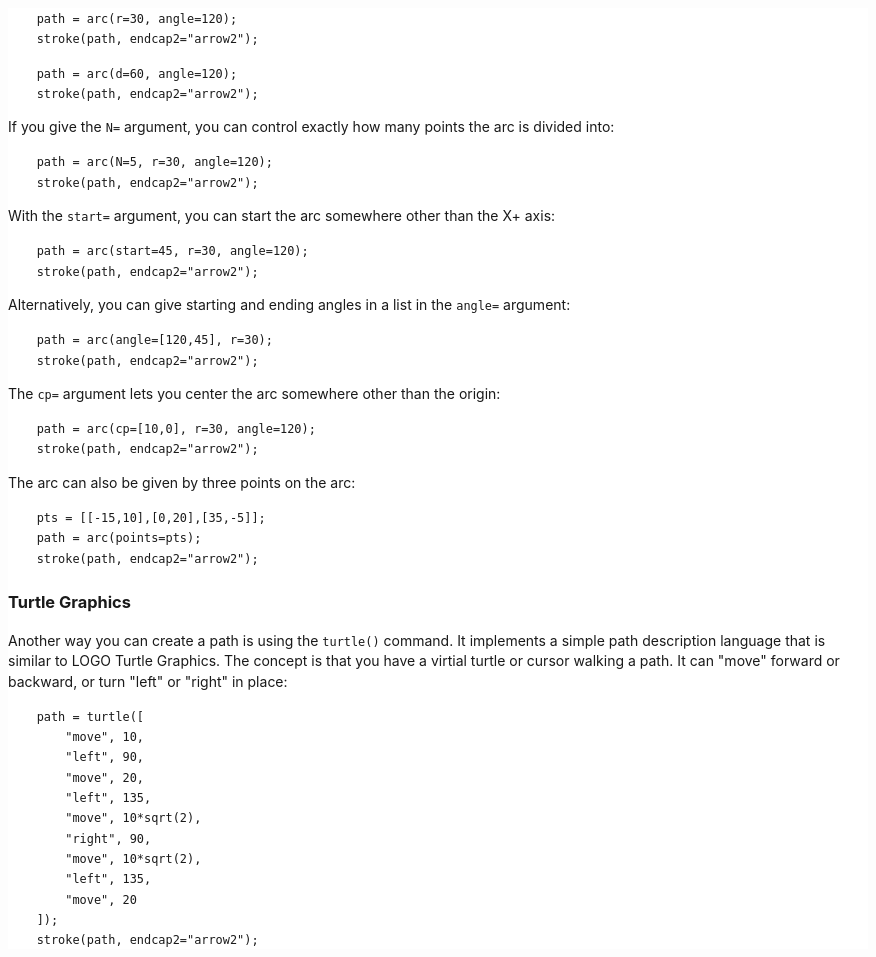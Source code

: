 ```openscad-2D
    path = arc(r=30, angle=120);
    stroke(path, endcap2="arrow2");
```

```openscad-2D
    path = arc(d=60, angle=120);
    stroke(path, endcap2="arrow2");
```

If you give the `N=` argument, you can control exactly how many points the arc is divided into:

```openscad-2D
    path = arc(N=5, r=30, angle=120);
    stroke(path, endcap2="arrow2");
```

With the `start=` argument, you can start the arc somewhere other than the X+ axis:

```openscad-2D
    path = arc(start=45, r=30, angle=120);
    stroke(path, endcap2="arrow2");
```

Alternatively, you can give starting and ending angles in a list in the `angle=` argument:

```openscad-2D
    path = arc(angle=[120,45], r=30);
    stroke(path, endcap2="arrow2");
```

The `cp=` argument lets you center the arc somewhere other than the origin:

```openscad-2D
    path = arc(cp=[10,0], r=30, angle=120);
    stroke(path, endcap2="arrow2");
```

The arc can also be given by three points on the arc:

```openscad-2D
    pts = [[-15,10],[0,20],[35,-5]];
    path = arc(points=pts);
    stroke(path, endcap2="arrow2");
```


### Turtle Graphics
Another way you can create a path is using the `turtle()` command.  It implements a simple path
description language that is similar to LOGO Turtle Graphics. The concept is that you have a virtial
turtle or cursor walking a path.  It can "move" forward or backward, or turn "left" or "right" in
place:

```openscad-2D
    path = turtle([
        "move", 10,
        "left", 90,
        "move", 20,
        "left", 135,
        "move", 10*sqrt(2),
        "right", 90,
        "move", 10*sqrt(2),
        "left", 135,
        "move", 20
    ]);
    stroke(path, endcap2="arrow2");
```
